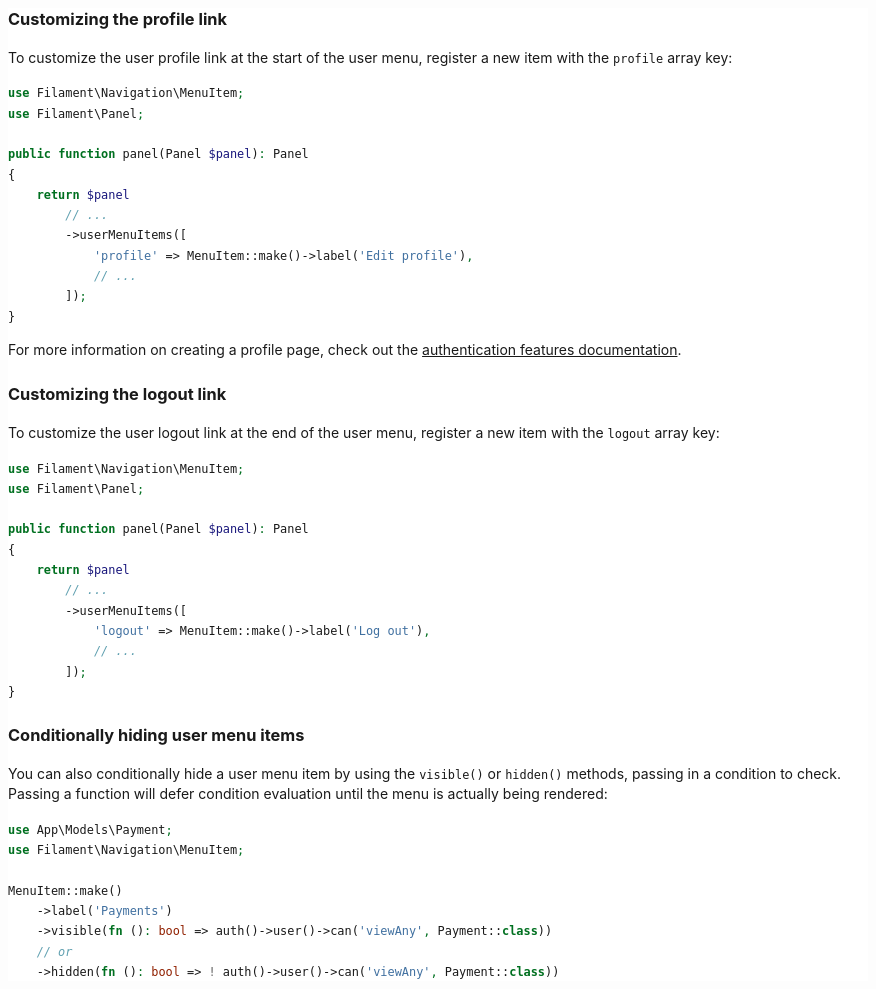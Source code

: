<AutoScreenshot name="panels/navigation/user-menu" alt="User menu with custom menu item" version="3.x" />

### Customizing the profile link

To customize the user profile link at the start of the user menu, register a new item with the `profile` array key:

```php
use Filament\Navigation\MenuItem;
use Filament\Panel;

public function panel(Panel $panel): Panel
{
    return $panel
        // ...
        ->userMenuItems([
            'profile' => MenuItem::make()->label('Edit profile'),
            // ...
        ]);
}
```

For more information on creating a profile page, check out the [authentication features documentation](users#authentication-features).

### Customizing the logout link

To customize the user logout link at the end of the user menu, register a new item with the `logout` array key:

```php
use Filament\Navigation\MenuItem;
use Filament\Panel;

public function panel(Panel $panel): Panel
{
    return $panel
        // ...
        ->userMenuItems([
            'logout' => MenuItem::make()->label('Log out'),
            // ...
        ]);
}
```

### Conditionally hiding user menu items

You can also conditionally hide a user menu item by using the `visible()` or `hidden()` methods, passing in a condition to check. Passing a function will defer condition evaluation until the menu is actually being rendered:

```php
use App\Models\Payment;
use Filament\Navigation\MenuItem;

MenuItem::make()
    ->label('Payments')
    ->visible(fn (): bool => auth()->user()->can('viewAny', Payment::class))
    // or
    ->hidden(fn (): bool => ! auth()->user()->can('viewAny', Payment::class))
```
